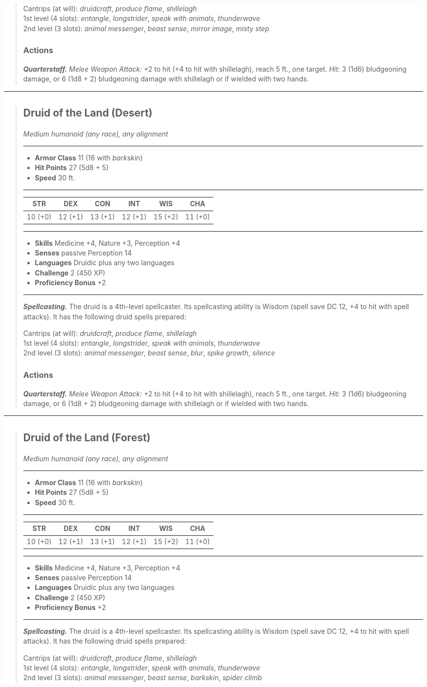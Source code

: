 >Cantrips (at will): *druidcraft*, *produce flame*, *shillelagh*  
>1st level (4 slots): *entangle*, *longstrider*, *speak with animals*, *thunderwave*  
>2nd level (3 slots): *animal messenger*, *beast sense*, *mirror image*, *misty step*  
>
>### Actions
>***Quarterstaff.*** *Melee Weapon Attack:* +2 to hit (+4 to hit with shillelagh), reach 5 ft., one target. *Hit:* 3 (1d6) bludgeoning damage, or 6 (1d8 + 2) bludgeoning damage with shillelagh or if wielded with two hands.

___
>## Druid of the Land (Desert)
>*Medium humanoid (any race), any alignment*
>___
>- **Armor Class** 11 (16 with *barkskin*)
>- **Hit Points** 27 (5d8 + 5)
>- **Speed** 30 ft.
>___
>|STR|DEX|CON|INT|WIS|CHA|
>|:---:|:---:|:---:|:---:|:---:|:---:|
>|10 (+0)|12 (+1)|13 (+1)|12 (+1)|15 (+2)|11 (+0)|
>___
>- **Skills** Medicine +4, Nature +3, Perception +4
>- **Senses** passive Perception 14
>- **Languages** Druidic plus any two languages
>- **Challenge** 2 (450 XP)
>- **Proficiency Bonus** +2
>___
>***Spellcasting.*** The druid is a 4th-level spellcaster. Its spellcasting ability is Wisdom (spell save DC 12, +4 to hit with spell attacks). It has the following druid spells prepared:  
>
>Cantrips (at will): *druidcraft*, *produce flame*, *shillelagh*  
>1st level (4 slots): *entangle*, *longstrider*, *speak with animals*, *thunderwave*  
>2nd level (3 slots): *animal messenger*, *beast sense*, *blur*, *spike growth*, *silence*  
>
>### Actions
>***Quarterstaff.*** *Melee Weapon Attack:* +2 to hit (+4 to hit with shillelagh), reach 5 ft., one target. *Hit:* 3 (1d6) bludgeoning damage, or 6 (1d8 + 2) bludgeoning damage with shillelagh or if wielded with two hands.

___
>## Druid of the Land (Forest)
>*Medium humanoid (any race), any alignment*
>___
>- **Armor Class** 11 (16 with *barkskin*)
>- **Hit Points** 27 (5d8 + 5)
>- **Speed** 30 ft.
>___
>|STR|DEX|CON|INT|WIS|CHA|
>|:---:|:---:|:---:|:---:|:---:|:---:|
>|10 (+0)|12 (+1)|13 (+1)|12 (+1)|15 (+2)|11 (+0)|
>___
>- **Skills** Medicine +4, Nature +3, Perception +4
>- **Senses** passive Perception 14
>- **Languages** Druidic plus any two languages
>- **Challenge** 2 (450 XP)
>- **Proficiency Bonus** +2
>___
>***Spellcasting.*** The druid is a 4th-level spellcaster. Its spellcasting ability is Wisdom (spell save DC 12, +4 to hit with spell attacks). It has the following druid spells prepared:  
>
>Cantrips (at will): *druidcraft*, *produce flame*, *shillelagh*  
>1st level (4 slots): *entangle*, *longstrider*, *speak with animals*, *thunderwave*  
>2nd level (3 slots): *animal messenger*, *beast sense*, *barkskin*, *spider climb*  
>